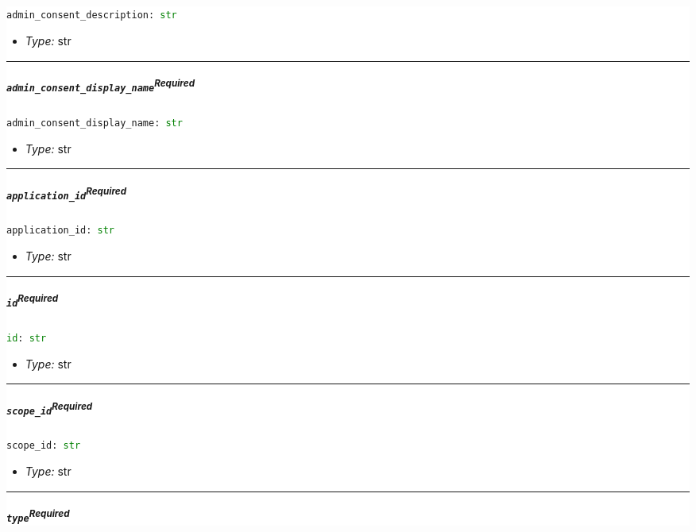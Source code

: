 ```python
admin_consent_description: str
```

- *Type:* str

---

##### `admin_consent_display_name`<sup>Required</sup> <a name="admin_consent_display_name" id="@cdktf/provider-azuread.applicationPermissionScope.ApplicationPermissionScope.property.adminConsentDisplayName"></a>

```python
admin_consent_display_name: str
```

- *Type:* str

---

##### `application_id`<sup>Required</sup> <a name="application_id" id="@cdktf/provider-azuread.applicationPermissionScope.ApplicationPermissionScope.property.applicationId"></a>

```python
application_id: str
```

- *Type:* str

---

##### `id`<sup>Required</sup> <a name="id" id="@cdktf/provider-azuread.applicationPermissionScope.ApplicationPermissionScope.property.id"></a>

```python
id: str
```

- *Type:* str

---

##### `scope_id`<sup>Required</sup> <a name="scope_id" id="@cdktf/provider-azuread.applicationPermissionScope.ApplicationPermissionScope.property.scopeId"></a>

```python
scope_id: str
```

- *Type:* str

---

##### `type`<sup>Required</sup> <a name="type" id="@cdktf/provider-azuread.applicationPermissionScope.ApplicationPermissionScope.property.type"></a>
